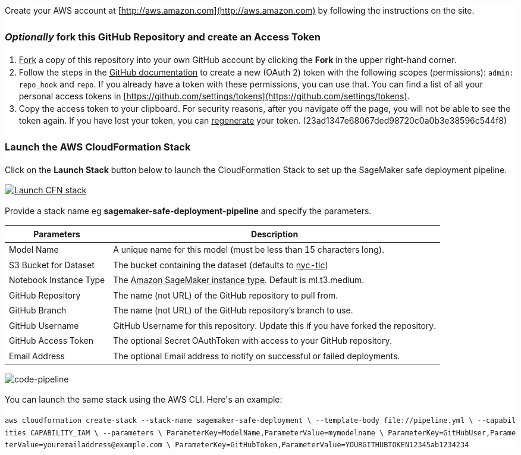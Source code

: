 Create your AWS account at [http://aws.amazon.com](http://aws.amazon.com) by following the instructions on the site.

###  *Optionally* fork this GitHub Repository and create an Access Token
 
1. [Fork](https://github.com/aws-samples/sagemaker-safe-deployment-pipeline/fork) a copy of this repository into your own GitHub account by clicking the **Fork** in the upper right-hand corner.
2. Follow the steps in the [GitHub documentation](https://help.github.com/en/github/authenticating-to-github/creating-a-personal-access-token-for-the-command-line) to create a new (OAuth 2) token with the following scopes (permissions): `admin:repo_hook` and `repo`. If you already have a token with these permissions, you can use that. You can find a list of all your personal access tokens in [https://github.com/settings/tokens](https://github.com/settings/tokens).  
3. Copy the access token to your clipboard. For security reasons, after you navigate off the page, you will not be able to see the token again.  If you have lost your token, you can [regenerate](https://docs.aws.amazon.com/codepipeline/latest/userguide/GitHub-authentication.html#GitHub-rotate-personal-token-CLI) your token. (23ad1347e68067ded98720c0a0b3e38596c544f8)

###  Launch the AWS CloudFormation Stack

Click on the **Launch Stack** button below to launch the CloudFormation Stack to set up the SageMaker safe deployment pipeline.

[![Launch CFN stack](https://s3.amazonaws.com/cloudformation-examples/cloudformation-launch-stack.png)](https://us-east-1.console.aws.amazon.com/cloudformation/home?region=eu-central-1#/stacks/quickcreate?templateUrl=https%3A%2F%2Famazon-sagemaker-safe-deployment-pipeline.s3.amazonaws.com%2Fsfn%2Fpipeline.yml&stackName=nyctaxi&param_GitHubBranch=master&param_GitHubRepo=amazon-sagemaker-safe-deployment-pipeline&param_GitHubUser=aws-samples&param_ModelName=nyctaxi&param_NotebookInstanceType=ml.t3.medium)

Provide a stack name eg **sagemaker-safe-deployment-pipeline** and specify the parameters.

Parameters | Description
----------- | -----------
Model Name | A unique name for this model (must be less than 15 characters long).
S3 Bucket for Dataset | The bucket containing the dataset (defaults to [nyc-tlc](https://registry.opendata.aws/nyc-tlc-trip-records-pds/))
Notebook Instance Type | The [Amazon SageMaker instance type](https://aws.amazon.com/sagemaker/pricing/instance-types/). Default is ml.t3.medium.
GitHub Repository | The name (not URL) of the GitHub repository to pull from.
GitHub Branch | The name (not URL) of the GitHub repository’s branch to use.
GitHub Username | GitHub Username for this repository. Update this if you have forked the repository.
GitHub Access Token | The optional Secret OAuthToken with access to your GitHub repository.
Email Address | The optional Email address to notify on successful or failed deployments.

![code-pipeline](docs/stack-parameters.png)

You can launch the same stack using the AWS CLI. Here's an example:

`
 aws cloudformation create-stack --stack-name sagemaker-safe-deployment \
   --template-body file://pipeline.yml \
   --capabilities CAPABILITY_IAM \
   --parameters \
       ParameterKey=ModelName,ParameterValue=mymodelname \
       ParameterKey=GitHubUser,ParameterValue=youremailaddress@example.com \
       ParameterKey=GitHubToken,ParameterValue=YOURGITHUBTOKEN12345ab1234234
`
